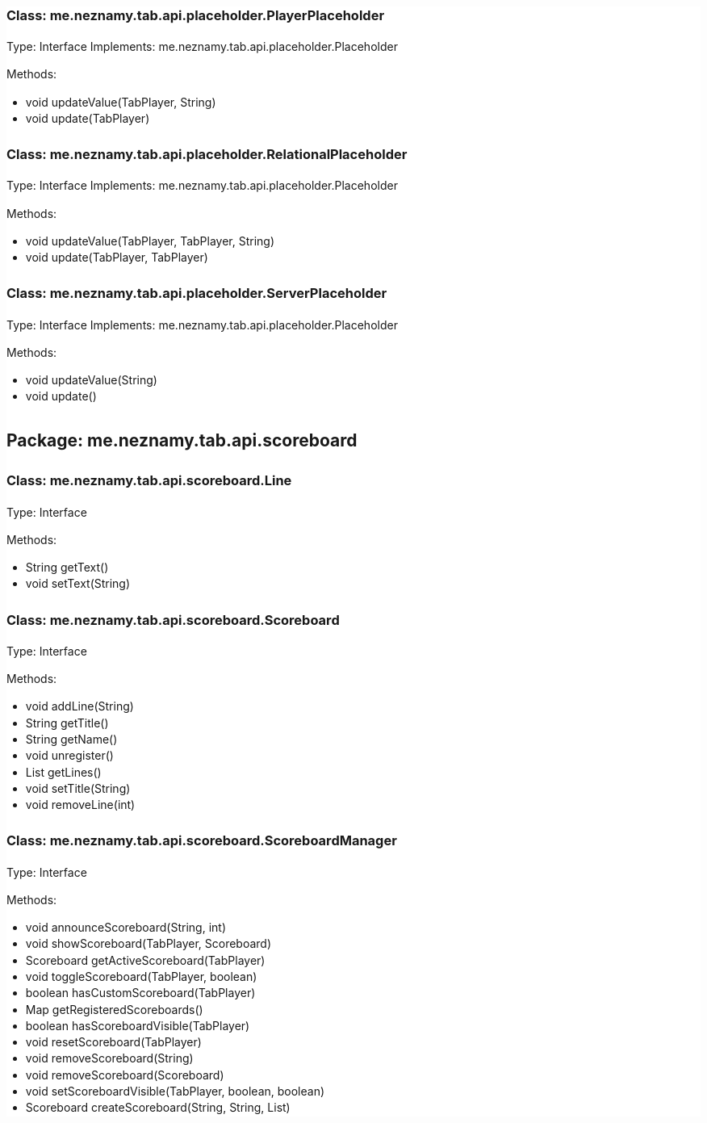 ### Class: me.neznamy.tab.api.placeholder.PlayerPlaceholder
Type: Interface
Implements: me.neznamy.tab.api.placeholder.Placeholder

Methods:
- void updateValue(TabPlayer, String)
- void update(TabPlayer)

### Class: me.neznamy.tab.api.placeholder.RelationalPlaceholder
Type: Interface
Implements: me.neznamy.tab.api.placeholder.Placeholder

Methods:
- void updateValue(TabPlayer, TabPlayer, String)
- void update(TabPlayer, TabPlayer)

### Class: me.neznamy.tab.api.placeholder.ServerPlaceholder
Type: Interface
Implements: me.neznamy.tab.api.placeholder.Placeholder

Methods:
- void updateValue(String)
- void update()

## Package: me.neznamy.tab.api.scoreboard

### Class: me.neznamy.tab.api.scoreboard.Line
Type: Interface

Methods:
- String getText()
- void setText(String)

### Class: me.neznamy.tab.api.scoreboard.Scoreboard
Type: Interface

Methods:
- void addLine(String)
- String getTitle()
- String getName()
- void unregister()
- List getLines()
- void setTitle(String)
- void removeLine(int)

### Class: me.neznamy.tab.api.scoreboard.ScoreboardManager
Type: Interface

Methods:
- void announceScoreboard(String, int)
- void showScoreboard(TabPlayer, Scoreboard)
- Scoreboard getActiveScoreboard(TabPlayer)
- void toggleScoreboard(TabPlayer, boolean)
- boolean hasCustomScoreboard(TabPlayer)
- Map getRegisteredScoreboards()
- boolean hasScoreboardVisible(TabPlayer)
- void resetScoreboard(TabPlayer)
- void removeScoreboard(String)
- void removeScoreboard(Scoreboard)
- void setScoreboardVisible(TabPlayer, boolean, boolean)
- Scoreboard createScoreboard(String, String, List)

